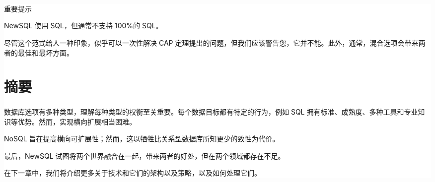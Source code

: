 重要提示

NewSQL 使用 SQL，但通常不支持 100%的 SQL。

尽管这个范式给人一种印象，似乎可以一次性解决 CAP 定理提出的问题，但我们应该警告您，它并不能。此外，通常，混合选项会带来两者的最佳和最坏方面。

# 摘要

数据库选项有多种类型，理解每种类型的权衡至关重要。每个数据目标都有特定的行为，例如 SQL 拥有标准、成熟度、多种工具和专业知识等优势。然而，实现横向扩展相当困难。

NoSQL 旨在提高横向可扩展性；然而，这以牺牲比关系型数据库所知更少的致性为代价。

最后，NewSQL 试图将两个世界融合在一起，带来两者的好处，但在两个领域都存在不足。

在下一章中，我们将介绍更多关于技术和它们的架构以及策略，以及如何处理它们。
